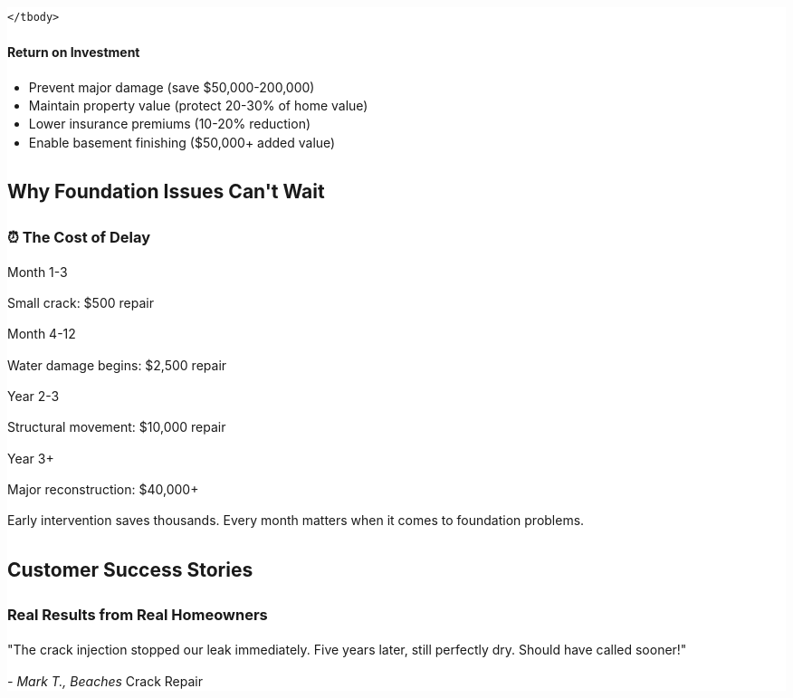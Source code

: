     </tbody>
  </table>
  
  <div class="roi-info">
    <h4>Return on Investment</h4>
    <ul>
      <li>Prevent major damage (save $50,000-200,000)</li>
      <li>Maintain property value (protect 20-30% of home value)</li>
      <li>Lower insurance premiums (10-20% reduction)</li>
      <li>Enable basement finishing ($50,000+ added value)</li>
    </ul>
  </div>
</div>

## Why Foundation Issues Can't Wait

<div class="urgency-section">
  <h3>⏰ The Cost of Delay</h3>
  
  <div class="timeline-consequences">
    <div class="timeline-item">
      <span class="time">Month 1-3</span>
      <p>Small crack: $500 repair</p>
    </div>
    <div class="timeline-item">
      <span class="time">Month 4-12</span>
      <p>Water damage begins: $2,500 repair</p>
    </div>
    <div class="timeline-item">
      <span class="time">Year 2-3</span>
      <p>Structural movement: $10,000 repair</p>
    </div>
    <div class="timeline-item">
      <span class="time">Year 3+</span>
      <p>Major reconstruction: $40,000+</p>
    </div>
  </div>
  
  <p class="urgency-message">Early intervention saves thousands. Every month matters when it comes to foundation problems.</p>
</div>

## Customer Success Stories

<div class="testimonials-section">
  <h3>Real Results from Real Homeowners</h3>
  
  <div class="testimonial-cards">
    <div class="testimonial">
      <p>"The crack injection stopped our leak immediately. Five years later, still perfectly dry. Should have called sooner!"</p>
      <cite>- Mark T., Beaches</cite>
      <span class="service">Crack Repair</span>
    </div>
    